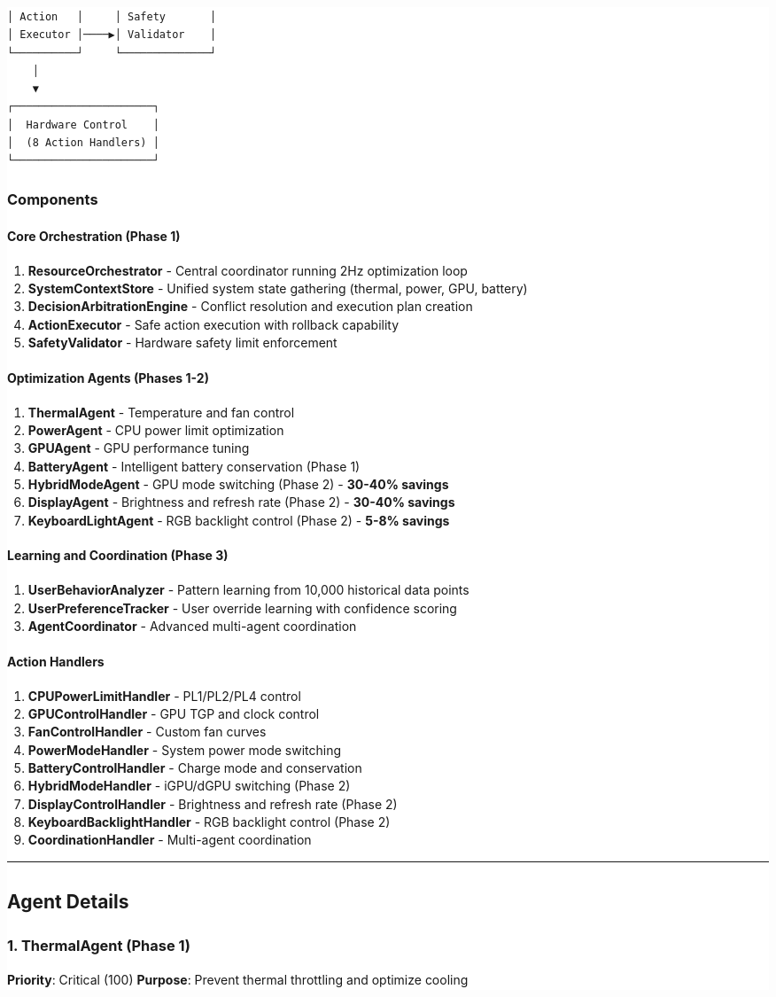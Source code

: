 ```
│ Action   │     │ Safety       │
│ Executor │────▶│ Validator    │
└──────────┘     └──────────────┘
    │
    ▼
┌──────────────────────┐
│  Hardware Control    │
│  (8 Action Handlers) │
└──────────────────────┘
```

### Components

#### Core Orchestration (Phase 1)
1. **ResourceOrchestrator** - Central coordinator running 2Hz optimization loop
2. **SystemContextStore** - Unified system state gathering (thermal, power, GPU, battery)
3. **DecisionArbitrationEngine** - Conflict resolution and execution plan creation
4. **ActionExecutor** - Safe action execution with rollback capability
5. **SafetyValidator** - Hardware safety limit enforcement

#### Optimization Agents (Phases 1-2)
1. **ThermalAgent** - Temperature and fan control
2. **PowerAgent** - CPU power limit optimization
3. **GPUAgent** - GPU performance tuning
4. **BatteryAgent** - Intelligent battery conservation (Phase 1)
5. **HybridModeAgent** - GPU mode switching (Phase 2) - **30-40% savings**
6. **DisplayAgent** - Brightness and refresh rate (Phase 2) - **30-40% savings**
7. **KeyboardLightAgent** - RGB backlight control (Phase 2) - **5-8% savings**

#### Learning and Coordination (Phase 3)
1. **UserBehaviorAnalyzer** - Pattern learning from 10,000 historical data points
2. **UserPreferenceTracker** - User override learning with confidence scoring
3. **AgentCoordinator** - Advanced multi-agent coordination

#### Action Handlers
1. **CPUPowerLimitHandler** - PL1/PL2/PL4 control
2. **GPUControlHandler** - GPU TGP and clock control
3. **FanControlHandler** - Custom fan curves
4. **PowerModeHandler** - System power mode switching
5. **BatteryControlHandler** - Charge mode and conservation
6. **HybridModeHandler** - iGPU/dGPU switching (Phase 2)
7. **DisplayControlHandler** - Brightness and refresh rate (Phase 2)
8. **KeyboardBacklightHandler** - RGB backlight control (Phase 2)
9. **CoordinationHandler** - Multi-agent coordination

---

## Agent Details

### 1. ThermalAgent (Phase 1)
**Priority**: Critical (100)
**Purpose**: Prevent thermal throttling and optimize cooling
